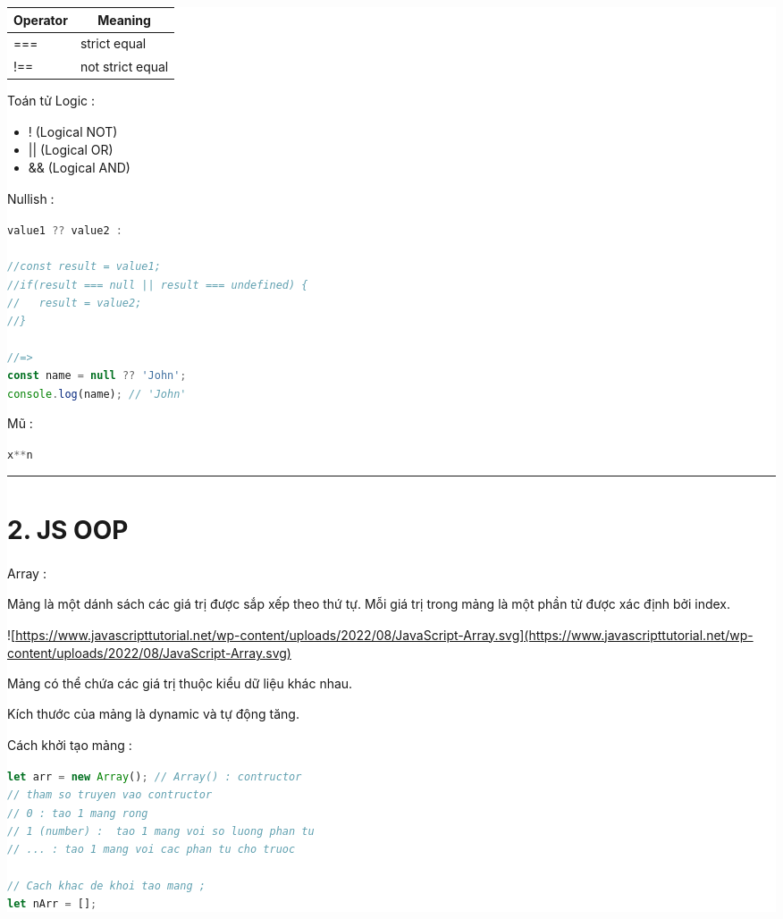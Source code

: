 | Operator | Meaning |
| --- | --- |
| === | strict equal |
| !== | not strict equal |

Toán tử Logic :

- ! (Logical NOT)
- || (Logical OR)
- && (Logical AND)

Nullish : 

```jsx
value1 ?? value2 : 

//const result = value1;
//if(result === null || result === undefined) {
//   result = value2;
//}

//=> 
const name = null ?? 'John';
console.log(name); // 'John'
```

Mũ :

```jsx
x**n
```

---

# 2. JS OOP

Array : 

Mảng là một dánh sách các giá trị được sắp xếp theo thứ tự. Mỗi giá trị trong mảng là một phần tử được xác định bởi index.

![https://www.javascripttutorial.net/wp-content/uploads/2022/08/JavaScript-Array.svg](https://www.javascripttutorial.net/wp-content/uploads/2022/08/JavaScript-Array.svg)

Mảng có thể chứa các giá trị thuộc kiểu dữ liệu khác nhau.

Kích thước của mảng là dynamic và tự động tăng.

Cách khởi tạo mảng :

```jsx
let arr = new Array(); // Array() : contructor
// tham so truyen vao contructor 
// 0 : tao 1 mang rong
// 1 (number) :  tao 1 mang voi so luong phan tu
// ... : tao 1 mang voi cac phan tu cho truoc

// Cach khac de khoi tao mang ; 
let nArr = [];
```
